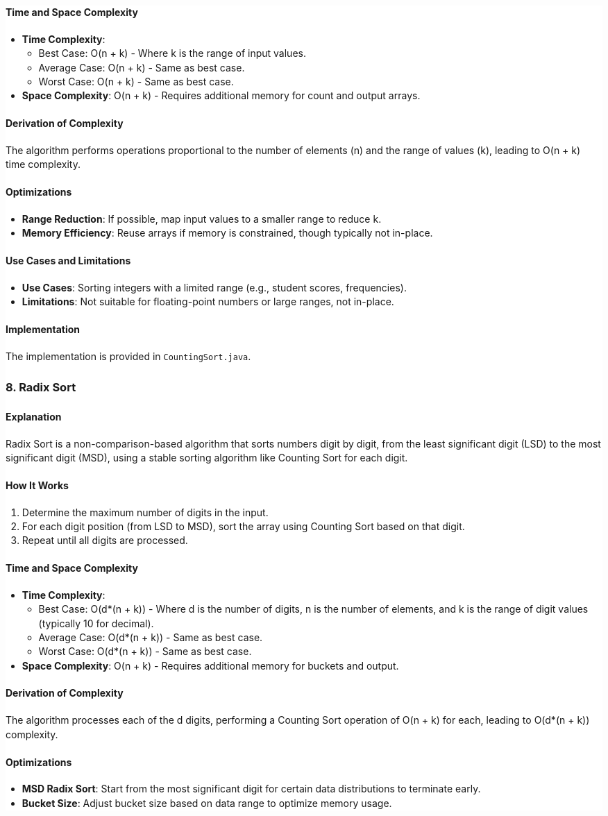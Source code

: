 #### Time and Space Complexity
- **Time Complexity**:
  - Best Case: O(n + k) - Where k is the range of input values.
  - Average Case: O(n + k) - Same as best case.
  - Worst Case: O(n + k) - Same as best case.
- **Space Complexity**: O(n + k) - Requires additional memory for count and output arrays.

#### Derivation of Complexity
The algorithm performs operations proportional to the number of elements (n) and the range of values (k), leading to O(n + k) time complexity.

#### Optimizations
- **Range Reduction**: If possible, map input values to a smaller range to reduce k.
- **Memory Efficiency**: Reuse arrays if memory is constrained, though typically not in-place.

#### Use Cases and Limitations
- **Use Cases**: Sorting integers with a limited range (e.g., student scores, frequencies).
- **Limitations**: Not suitable for floating-point numbers or large ranges, not in-place.

#### Implementation
The implementation is provided in `CountingSort.java`.

### 8. Radix Sort
#### Explanation
Radix Sort is a non-comparison-based algorithm that sorts numbers digit by digit, from the least significant digit (LSD) to the most significant digit (MSD), using a stable sorting algorithm like Counting Sort for each digit.

#### How It Works
1. Determine the maximum number of digits in the input.
2. For each digit position (from LSD to MSD), sort the array using Counting Sort based on that digit.
3. Repeat until all digits are processed.

#### Time and Space Complexity
- **Time Complexity**:
  - Best Case: O(d*(n + k)) - Where d is the number of digits, n is the number of elements, and k is the range of digit values (typically 10 for decimal).
  - Average Case: O(d*(n + k)) - Same as best case.
  - Worst Case: O(d*(n + k)) - Same as best case.
- **Space Complexity**: O(n + k) - Requires additional memory for buckets and output.

#### Derivation of Complexity
The algorithm processes each of the d digits, performing a Counting Sort operation of O(n + k) for each, leading to O(d*(n + k)) complexity.

#### Optimizations
- **MSD Radix Sort**: Start from the most significant digit for certain data distributions to terminate early.
- **Bucket Size**: Adjust bucket size based on data range to optimize memory usage.

